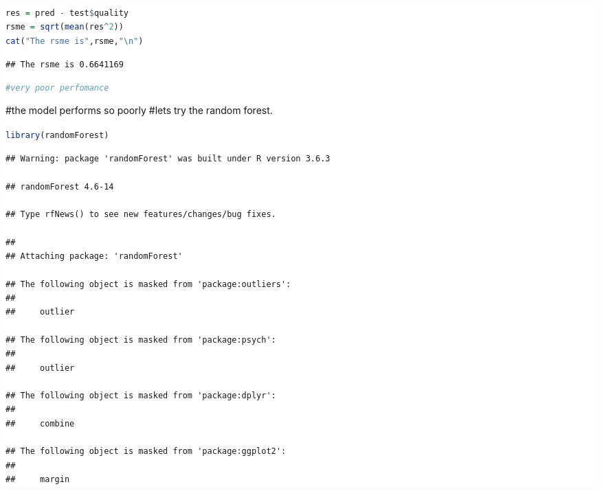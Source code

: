 ``` r
res = pred - test$quality
rsme = sqrt(mean(res^2))
cat("The rsme is",rsme,"\n")
```

    ## The rsme is 0.6641169

``` r
#very poor perfomance
```

\#the model performs so poorly \#lets try the random forest.

``` r
library(randomForest)
```

    ## Warning: package 'randomForest' was built under R version 3.6.3

    ## randomForest 4.6-14

    ## Type rfNews() to see new features/changes/bug fixes.

    ## 
    ## Attaching package: 'randomForest'

    ## The following object is masked from 'package:outliers':
    ## 
    ##     outlier

    ## The following object is masked from 'package:psych':
    ## 
    ##     outlier

    ## The following object is masked from 'package:dplyr':
    ## 
    ##     combine

    ## The following object is masked from 'package:ggplot2':
    ## 
    ##     margin
